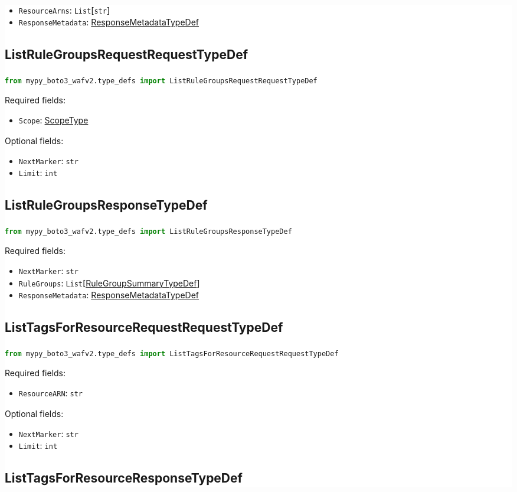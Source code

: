 - `ResourceArns`: `List`\[`str`\]
- `ResponseMetadata`:
  [ResponseMetadataTypeDef](./type_defs.md#responsemetadatatypedef)

<a id="listrulegroupsrequestrequesttypedef"></a>

## ListRuleGroupsRequestRequestTypeDef

```python
from mypy_boto3_wafv2.type_defs import ListRuleGroupsRequestRequestTypeDef
```

Required fields:

- `Scope`: [ScopeType](./literals.md#scopetype)

Optional fields:

- `NextMarker`: `str`
- `Limit`: `int`

<a id="listrulegroupsresponsetypedef"></a>

## ListRuleGroupsResponseTypeDef

```python
from mypy_boto3_wafv2.type_defs import ListRuleGroupsResponseTypeDef
```

Required fields:

- `NextMarker`: `str`
- `RuleGroups`:
  `List`\[[RuleGroupSummaryTypeDef](./type_defs.md#rulegroupsummarytypedef)\]
- `ResponseMetadata`:
  [ResponseMetadataTypeDef](./type_defs.md#responsemetadatatypedef)

<a id="listtagsforresourcerequestrequesttypedef"></a>

## ListTagsForResourceRequestRequestTypeDef

```python
from mypy_boto3_wafv2.type_defs import ListTagsForResourceRequestRequestTypeDef
```

Required fields:

- `ResourceARN`: `str`

Optional fields:

- `NextMarker`: `str`
- `Limit`: `int`

<a id="listtagsforresourceresponsetypedef"></a>

## ListTagsForResourceResponseTypeDef
